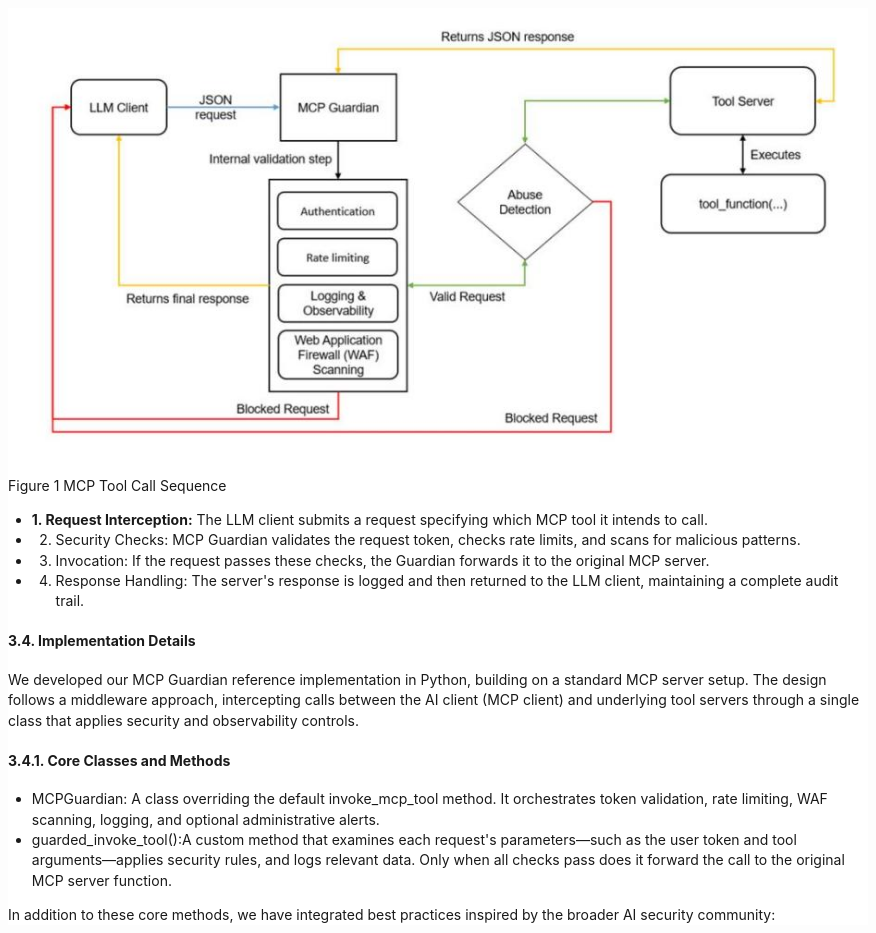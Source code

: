 ![](_page_6_Figure_16.jpeg)

Figure 1 MCP Tool Call Sequence

- **1. Request Interception:** The LLM client submits a request specifying which MCP tool it intends to call.
- 2. Security Checks: MCP Guardian validates the request token, checks rate limits, and scans for malicious patterns.
- 3. Invocation: If the request passes these checks, the Guardian forwards it to the original MCP server.
- 4. Response Handling: The server's response is logged and then returned to the LLM client, maintaining a complete audit trail.

#### **3.4. Implementation Details**

We developed our MCP Guardian reference implementation in Python, building on a standard MCP server setup. The design follows a middleware approach, intercepting calls between the AI client (MCP client) and underlying tool servers through a single class that applies security and observability controls.

#### 3.4.1. Core Classes and Methods

- MCPGuardian: A class overriding the default invoke\_mcp\_tool method. It orchestrates token validation, rate limiting, WAF scanning, logging, and optional administrative alerts.
- guarded\_invoke\_tool():A custom method that examines each request's parameters—such as the user token and tool arguments—applies security rules, and logs relevant data. Only when all checks pass does it forward the call to the original MCP server function.

In addition to these core methods, we have integrated best practices inspired by the broader AI security community:
